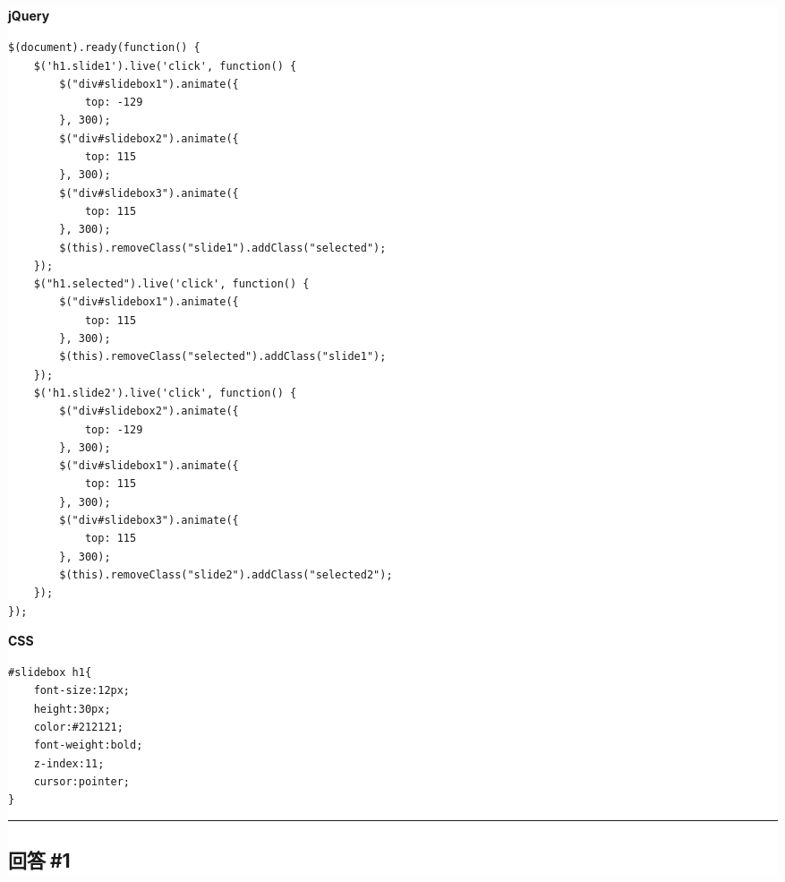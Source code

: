 **jQuery**

```
$(document).ready(function() {
    $('h1.slide1').live('click', function() {
        $("div#slidebox1").animate({
            top: -129
        }, 300);
        $("div#slidebox2").animate({
            top: 115
        }, 300);
        $("div#slidebox3").animate({
            top: 115
        }, 300);
        $(this).removeClass("slide1").addClass("selected");
    });
    $("h1.selected").live('click', function() {
        $("div#slidebox1").animate({
            top: 115
        }, 300);
        $(this).removeClass("selected").addClass("slide1");
    });
    $('h1.slide2').live('click', function() {
        $("div#slidebox2").animate({
            top: -129
        }, 300);
        $("div#slidebox1").animate({
            top: 115
        }, 300);
        $("div#slidebox3").animate({
            top: 115
        }, 300);
        $(this).removeClass("slide2").addClass("selected2");
    });
});​ 
```

**CSS**

```
#slidebox h1{ 
    font-size:12px; 
    height:30px; 
    color:#212121; 
    font-weight:bold; 
    z-index:11; 
    cursor:pointer; 
} 
```

* * *

## 回答 #1

